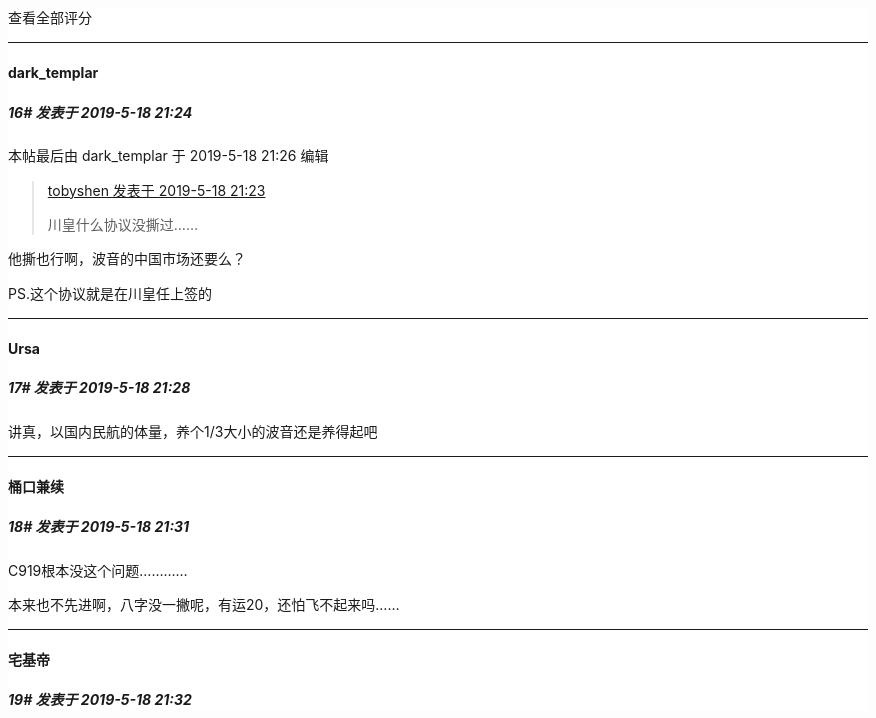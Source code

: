 

查看全部评分






*****

####  dark_templar  
##### 16#       发表于 2019-5-18 21:24



 本帖最后由 dark_templar 于 2019-5-18 21:26 编辑 
<blockquote><a href="httphttps://bbs.saraba1st.com/2b/forum.php?mod=redirect&amp;goto=findpost&amp;pid=43753058&amp;ptid=1832530" target="_blank">tobyshen 发表于 2019-5-18 21:23</a>

川皇什么协议没撕过……</blockquote>
他撕也行啊，波音的中国市场还要么？


PS.这个协议就是在川皇任上签的







*****

####  Ursa  
##### 17#       发表于 2019-5-18 21:28




讲真，以国内民航的体量，养个1/3大小的波音还是养得起吧







*****

####  桶口兼续  
##### 18#       发表于 2019-5-18 21:31




C919根本没这个问题…………

本来也不先进啊，八字没一撇呢，有运20，还怕飞不起来吗……







*****

####  宅基帝  
##### 19#       发表于 2019-5-18 21:32
